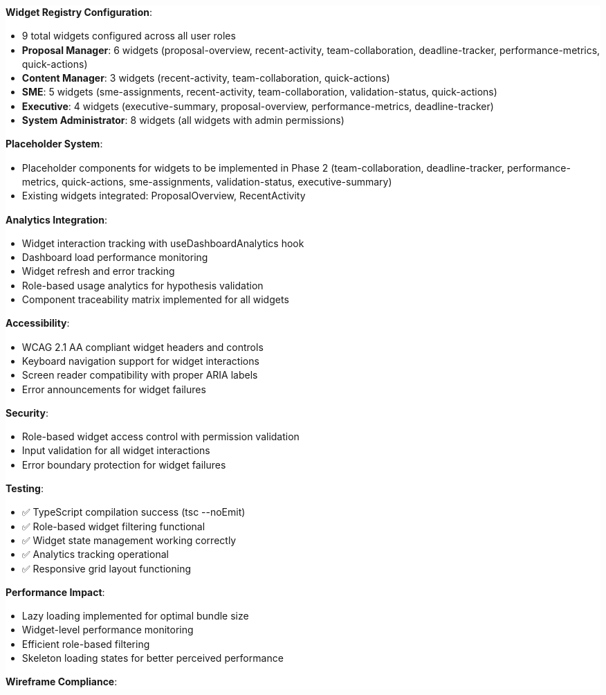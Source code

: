 **Widget Registry Configuration**:

- 9 total widgets configured across all user roles
- **Proposal Manager**: 6 widgets (proposal-overview, recent-activity,
  team-collaboration, deadline-tracker, performance-metrics, quick-actions)
- **Content Manager**: 3 widgets (recent-activity, team-collaboration,
  quick-actions)
- **SME**: 5 widgets (sme-assignments, recent-activity, team-collaboration,
  validation-status, quick-actions)
- **Executive**: 4 widgets (executive-summary, proposal-overview,
  performance-metrics, deadline-tracker)
- **System Administrator**: 8 widgets (all widgets with admin permissions)

**Placeholder System**:

- Placeholder components for widgets to be implemented in Phase 2
  (team-collaboration, deadline-tracker, performance-metrics, quick-actions,
  sme-assignments, validation-status, executive-summary)
- Existing widgets integrated: ProposalOverview, RecentActivity

**Analytics Integration**:

- Widget interaction tracking with useDashboardAnalytics hook
- Dashboard load performance monitoring
- Widget refresh and error tracking
- Role-based usage analytics for hypothesis validation
- Component traceability matrix implemented for all widgets

**Accessibility**:

- WCAG 2.1 AA compliant widget headers and controls
- Keyboard navigation support for widget interactions
- Screen reader compatibility with proper ARIA labels
- Error announcements for widget failures

**Security**:

- Role-based widget access control with permission validation
- Input validation for all widget interactions
- Error boundary protection for widget failures

**Testing**:

- ✅ TypeScript compilation success (tsc --noEmit)
- ✅ Role-based widget filtering functional
- ✅ Widget state management working correctly
- ✅ Analytics tracking operational
- ✅ Responsive grid layout functioning

**Performance Impact**:

- Lazy loading implemented for optimal bundle size
- Widget-level performance monitoring
- Efficient role-based filtering
- Skeleton loading states for better perceived performance

**Wireframe Compliance**:
